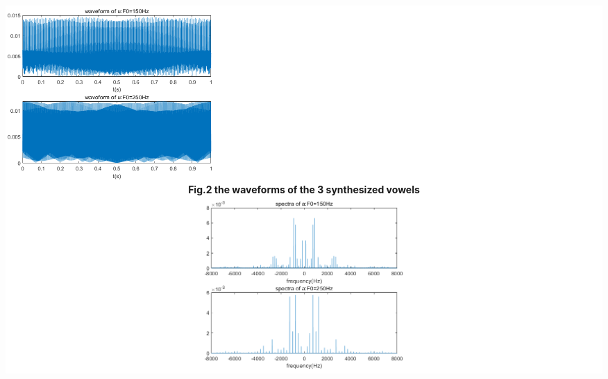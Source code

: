 <img src="./Lab3_12011923_张旭东/image-20230308234932031.png" alt="image-20230308234932031" style="zoom: 50%;" />

<div align = 'center'><b>Fig.2 the waveforms of the 3 synthesized vowels</div>

<center class="half">    
    <img src="./Lab3_12011923_张旭东/image-20230308235019110.png" alt="image-20230308235019110" style="zoom:100%;"width="300"/>    